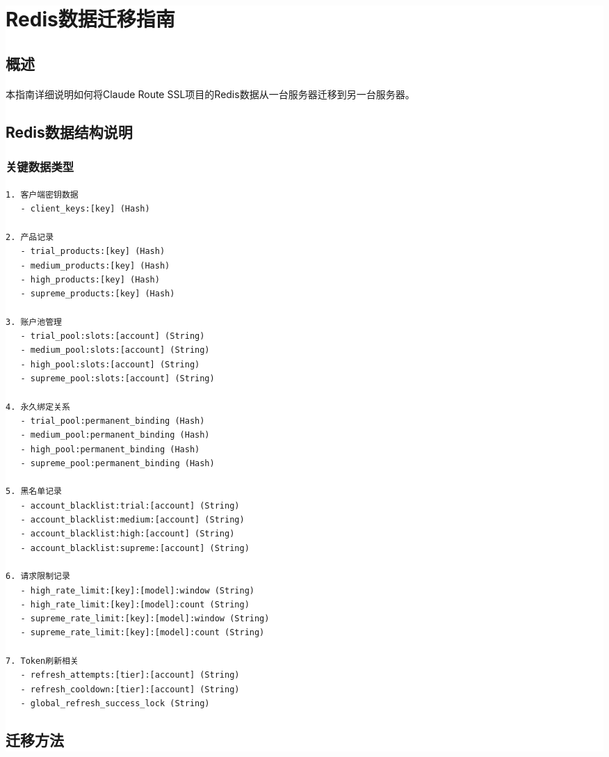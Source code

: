 # Redis数据迁移指南

## 概述
本指南详细说明如何将Claude Route SSL项目的Redis数据从一台服务器迁移到另一台服务器。

## Redis数据结构说明

### 关键数据类型
```
1. 客户端密钥数据
   - client_keys:[key] (Hash)
   
2. 产品记录
   - trial_products:[key] (Hash)
   - medium_products:[key] (Hash)
   - high_products:[key] (Hash)
   - supreme_products:[key] (Hash)
   
3. 账户池管理
   - trial_pool:slots:[account] (String)
   - medium_pool:slots:[account] (String)
   - high_pool:slots:[account] (String)
   - supreme_pool:slots:[account] (String)
   
4. 永久绑定关系
   - trial_pool:permanent_binding (Hash)
   - medium_pool:permanent_binding (Hash)
   - high_pool:permanent_binding (Hash)
   - supreme_pool:permanent_binding (Hash)
   
5. 黑名单记录
   - account_blacklist:trial:[account] (String)
   - account_blacklist:medium:[account] (String)
   - account_blacklist:high:[account] (String)
   - account_blacklist:supreme:[account] (String)
   
6. 请求限制记录
   - high_rate_limit:[key]:[model]:window (String)
   - high_rate_limit:[key]:[model]:count (String)
   - supreme_rate_limit:[key]:[model]:window (String)
   - supreme_rate_limit:[key]:[model]:count (String)
   
7. Token刷新相关
   - refresh_attempts:[tier]:[account] (String)
   - refresh_cooldown:[tier]:[account] (String)
   - global_refresh_success_lock (String)
```

## 迁移方法
